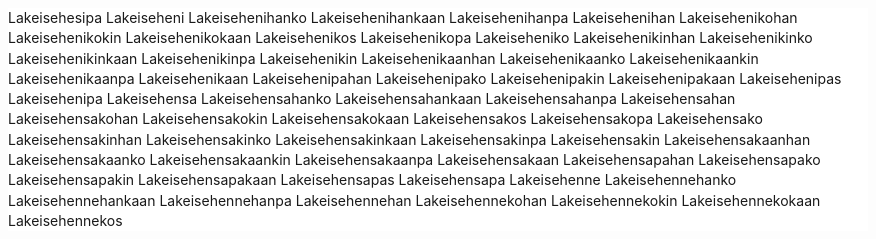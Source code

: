 Lakeisehesipa
Lakeiseheni
Lakeisehenihanko
Lakeisehenihankaan
Lakeisehenihanpa
Lakeisehenihan
Lakeisehenikohan
Lakeisehenikokin
Lakeisehenikokaan
Lakeisehenikos
Lakeisehenikopa
Lakeiseheniko
Lakeisehenikinhan
Lakeisehenikinko
Lakeisehenikinkaan
Lakeisehenikinpa
Lakeisehenikin
Lakeisehenikaanhan
Lakeisehenikaanko
Lakeisehenikaankin
Lakeisehenikaanpa
Lakeisehenikaan
Lakeisehenipahan
Lakeisehenipako
Lakeisehenipakin
Lakeisehenipakaan
Lakeisehenipas
Lakeisehenipa
Lakeisehensa
Lakeisehensahanko
Lakeisehensahankaan
Lakeisehensahanpa
Lakeisehensahan
Lakeisehensakohan
Lakeisehensakokin
Lakeisehensakokaan
Lakeisehensakos
Lakeisehensakopa
Lakeisehensako
Lakeisehensakinhan
Lakeisehensakinko
Lakeisehensakinkaan
Lakeisehensakinpa
Lakeisehensakin
Lakeisehensakaanhan
Lakeisehensakaanko
Lakeisehensakaankin
Lakeisehensakaanpa
Lakeisehensakaan
Lakeisehensapahan
Lakeisehensapako
Lakeisehensapakin
Lakeisehensapakaan
Lakeisehensapas
Lakeisehensapa
Lakeisehenne
Lakeisehennehanko
Lakeisehennehankaan
Lakeisehennehanpa
Lakeisehennehan
Lakeisehennekohan
Lakeisehennekokin
Lakeisehennekokaan
Lakeisehennekos